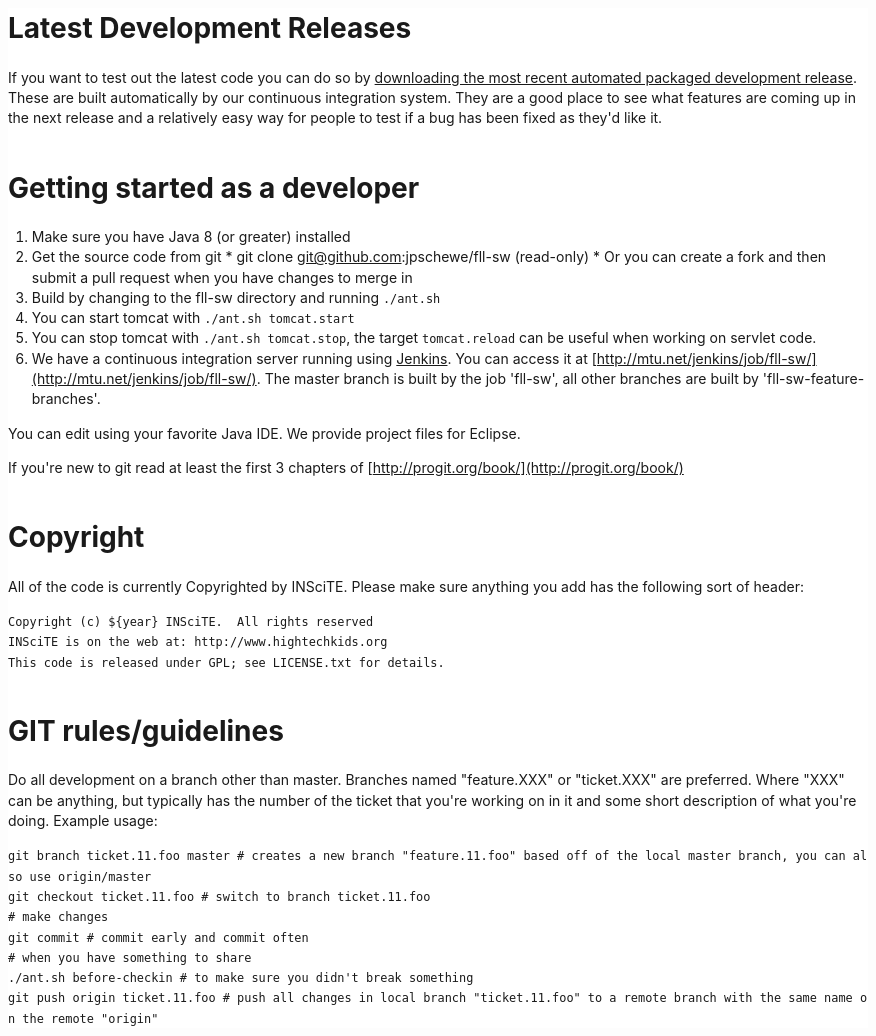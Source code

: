 # Latest Development Releases

If you want to test out the latest code you can do so by [downloading the most recent automated packaged development release](http://mtu.net/jenkins/job/fll-sw-devel-release/). These are built automatically by our continuous integration system. They are a good place to see what features are coming up in the next release and a relatively easy way for people to test if a bug has been fixed as they'd like it.


# Getting started as a developer

  1. Make sure you have Java 8 (or greater) installed
  1. Get the source code from git
    * git clone git@github.com:jpschewe/fll-sw (read-only)
    * Or you can create a fork and then submit a pull request when you have changes to merge in
  1. Build by changing to the fll-sw directory and running `./ant.sh`
  1. You can start tomcat with `./ant.sh tomcat.start`
  1. You can stop tomcat with `./ant.sh tomcat.stop`, the target `tomcat.reload` can be useful when working on servlet code.
  1. We have a continuous integration server running using [Jenkins](http://jenkins-ci.org/). You can access it at [http://mtu.net/jenkins/job/fll-sw/](http://mtu.net/jenkins/job/fll-sw/). The master branch is built by the job 'fll-sw', all other branches are built by 'fll-sw-feature-branches'.

You can edit using your favorite Java IDE. We provide project files for Eclipse.

If you're new to git read at least the first 3 chapters of [http://progit.org/book/](http://progit.org/book/)


# Copyright

All of the code is currently Copyrighted by INSciTE.
Please make sure anything you add has the following sort of header:

    Copyright (c) ${year} INSciTE.  All rights reserved
    INSciTE is on the web at: http://www.hightechkids.org
    This code is released under GPL; see LICENSE.txt for details.


# GIT rules/guidelines

Do all development on a branch other than master. Branches named "feature.XXX" or "ticket.XXX" are preferred. Where "XXX" can be anything, but typically has the number of the ticket that you're working on in it and some short description of what you're doing. Example usage:


    git branch ticket.11.foo master # creates a new branch "feature.11.foo" based off of the local master branch, you can also use origin/master
    git checkout ticket.11.foo # switch to branch ticket.11.foo
    # make changes
    git commit # commit early and commit often
    # when you have something to share
    ./ant.sh before-checkin # to make sure you didn't break something
    git push origin ticket.11.foo # push all changes in local branch "ticket.11.foo" to a remote branch with the same name on the remote "origin"
